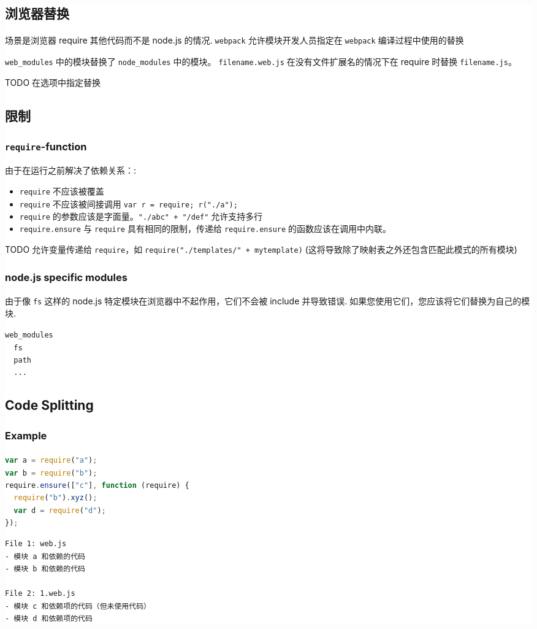 ## 浏览器替换

场景是浏览器 require 其他代码而不是 node.js 的情况.
`webpack` 允许模块开发人员指定在 `webpack` 编译过程中使用的替换

`web_modules` 中的模块替换了 `node_modules` 中的模块。
`filename.web.js` 在没有文件扩展名的情况下在 require 时替换 `filename.js`。

TODO 在选项中指定替换

## 限制

### `require`-function

由于在运行之前解决了依赖关系：:

- `require` 不应该被覆盖
- `require` 不应该被间接调用 `var r = require; r("./a");`
- `require` 的参数应该是字面量。`"./abc" + "/def"` 允许支持多行
- `require.ensure` 与 `require` 具有相同的限制，传递给 `require.ensure` 的函数应该在调用中内联。

TODO 允许变量传递给 `require`，如 `require("./templates/" + mytemplate)`
(这将导致除了映射表之外还包含匹配此模式的所有模块)

### node.js specific modules

由于像 `fs` 这样的 node.js 特定模块在浏览器中不起作用，它们不会被 include 并导致错误.
如果您使用它们，您应该将它们替换为自己的模块.

```
web_modules
  fs
  path
  ...
```

## Code Splitting

### Example

```javascript
var a = require("a");
var b = require("b");
require.ensure(["c"], function (require) {
  require("b").xyz();
  var d = require("d");
});
```

```
File 1: web.js
- 模块 a 和依赖的代码
- 模块 b 和依赖的代码

File 2: 1.web.js
- 模块 c 和依赖项的代码（但未使用代码）
- 模块 d 和依赖项的代码
```
